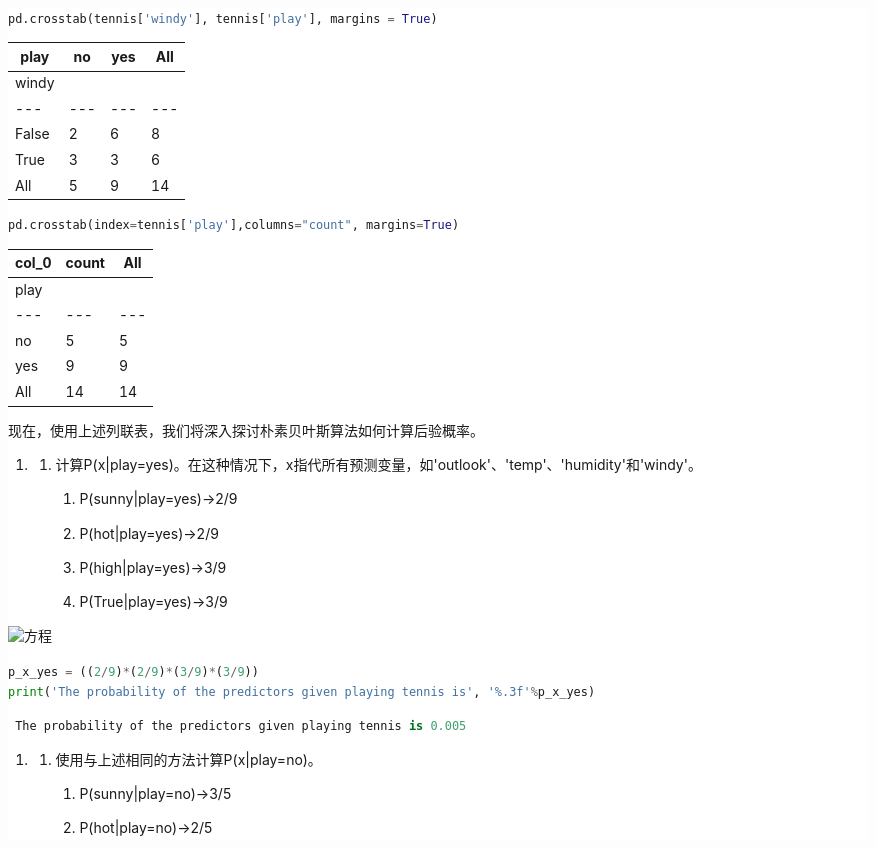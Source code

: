 ```py
pd.crosstab(tennis['windy'], tennis['play'], margins = True)

```

| play | no | yes | All |
| --- | --- | --- | --- |
| windy |  |  |  |
| --- | --- | --- | --- |
| False | 2 | 6 | 8 |
| True | 3 | 3 | 6 |
| All | 5 | 9 | 14 |

```py
pd.crosstab(index=tennis['play'],columns="count", margins=True)

```

| col_0 | count | All |
| --- | --- | --- |
| play |  |  |
| --- | --- | --- |
| no | 5 | 5 |
| yes | 9 | 9 |
| All | 14 | 14 |

现在，使用上述列联表，我们将深入探讨朴素贝叶斯算法如何计算后验概率。

1.  1.  计算P(x|play=yes)。在这种情况下，x指代所有预测变量，如'outlook'、'temp'、'humidity'和'windy'。

        1.  P(sunny|play=yes)→2/9

        1.  P(hot|play=yes)→2/9

        1.  P(high|play=yes)→3/9

        1.  P(True|play=yes)→3/9

![方程](../Images/bec5c1f801cc9c8ccf92a161c9dca547.png)

```py
p_x_yes = ((2/9)*(2/9)*(3/9)*(3/9))
print('The probability of the predictors given playing tennis is', '%.3f'%p_x_yes)

```

```py
 The probability of the predictors given playing tennis is 0.005 
```

1.  1.  使用与上述相同的方法计算P(x|play=no)。

        1.  P(sunny|play=no)→3/5

        1.  P(hot|play=no)→2/5
